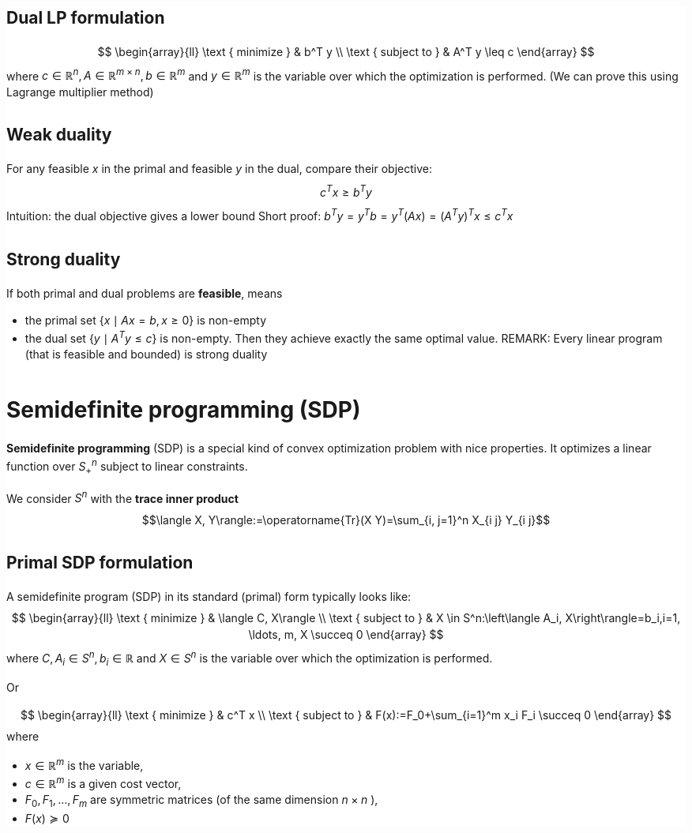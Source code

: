 ## Dual LP formulation
$$
\begin{array}{ll}
\text { minimize } & b^T y \\
\text { subject to } & A^T y \leq c
\end{array}
$$
where $c \in \mathbb{R}^n, A \in \mathbb{R}^{m \times n}, b \in \mathbb{R}^m$ and $y \in \mathbb{R}^m$ is the variable over which the optimization is performed.
(We can prove this using Lagrange multiplier method) 

## Weak duality
For any feasible $x$ in the primal and feasible $y$ in the dual, compare their objective:
$$c^T x \geq b^T y$$
Intuition: the dual objective gives a lower bound 
Short proof: $b^T y=y^T b=y^T(A x)=\left(A^T y\right)^T x \leq c^T x$

## Strong duality
If both primal and dual problems are **feasible**, means 
- the primal set $\{x \mid A x=b, x \geq 0\}$ is non-empty
- the dual set $\left\{y \mid A^T y \leq c\right\}$ is non-empty. 
Then they achieve exactly the same optimal value.
REMARK: Every linear program (that is feasible and bounded) is strong duality

# Semidefinite programming (SDP)
**Semidefinite programming** (SDP) is a special kind of convex optimization problem with nice properties.
It optimizes a linear function over $S_{+}^n$  subject to linear constraints.

We consider $S^n$ with the **trace inner product**
$$\langle X, Y\rangle:=\operatorname{Tr}(X Y)=\sum_{i, j=1}^n X_{i j} Y_{i j}$$

## Primal SDP formulation
A semidefinite program (SDP) in its standard (primal) form typically looks like:
$$
\begin{array}{ll}
\text { minimize } & \langle C, X\rangle \\
\text { subject to } & X \in S^n:\left\langle A_i, X\right\rangle=b_i,i=1, \ldots, m, X \succeq 0
\end{array}
$$
where $C, A_i \in S^n, b_i \in \mathbb{R}$ and $X \in S^n$ is the variable over which the optimization is performed.

Or 

$$
\begin{array}{ll}
\text { minimize } & c^T x \\
\text { subject to } & F(x):=F_0+\sum_{i=1}^m x_i F_i \succeq 0
\end{array}
$$
where
- $x \in \mathbb{R}^m$ is the variable,
- $c \in \mathbb{R}^m$ is a given cost vector,
- $F_0, F_1, \ldots, F_m$ are symmetric matrices (of the same dimension $n \times n$ ),
- $F(x) \succeq 0$ 

